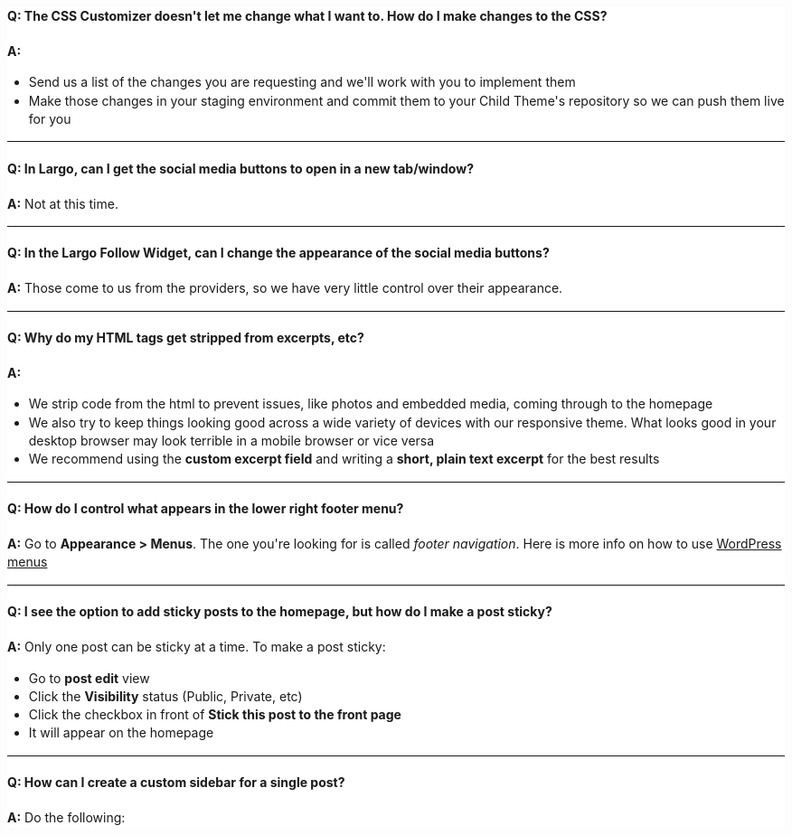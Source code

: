 #### Q: The CSS Customizer doesn't let me change what I want to. How do I make changes to the CSS?
**A:**

* Send us a list of the changes you are requesting and we'll work with you to implement them
* Make those changes in your staging environment and commit them to your Child Theme's repository so we can push them live for you

***

#### Q: In Largo, can I get the social media buttons to open in a new tab/window?
**A:** Not at this time.
***

#### Q: In the Largo Follow Widget, can I change the appearance of the social media buttons?
**A:** Those come to us from the providers, so we have very little control over their appearance.
***

#### Q: Why do my HTML tags get stripped from excerpts, etc?
**A:**

* We strip code from the html to prevent issues, like photos and embedded media, coming through to the homepage
* We also try to keep things looking good across a wide variety of devices with our responsive theme. What looks good in your desktop browser may look terrible in a mobile browser or vice versa
* We recommend using the **custom excerpt field** and writing a **short, plain text excerpt** for the best results

***

#### Q: How do I control what appears in the lower right footer menu?
**A:** Go to **Appearance > Menus**. The one you're looking for is called *footer navigation*. Here is more info on how to use [WordPress menus](http://codex.wordpress.org/Appearance_Menus_Screen?utm_content=buffer7debc&utm_medium=social&utm_source=twitter.com&utm_campaign=buffer)
***

#### Q: I see the option to add sticky posts to the homepage, but how do I make a post sticky?
**A:** Only one post can be sticky at a time. To make a post sticky:
	
* Go to **post edit** view
* Click the **Visibility** status (Public, Private, etc)
* Click the checkbox in front of **Stick this post to the front page**
* It will appear on the homepage

***

#### Q: How can I create a custom sidebar for a single post?
**A:** Do the following:
